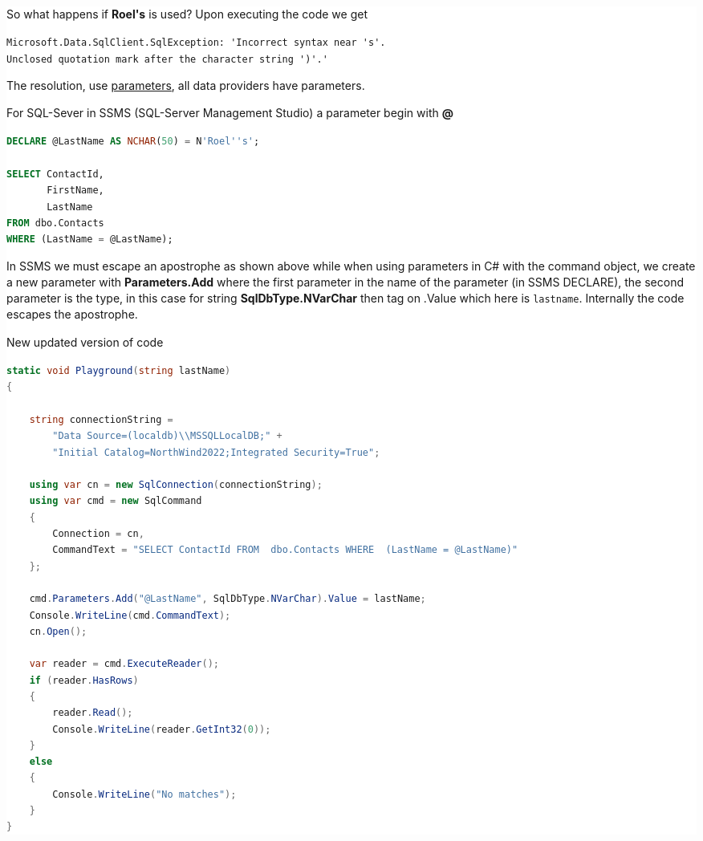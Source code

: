 So what happens if **Roel's** is used? Upon executing the code we get

```
Microsoft.Data.SqlClient.SqlException: 'Incorrect syntax near 's'.
Unclosed quotation mark after the character string ')'.'
```

The resolution, use [parameters](https://learn.microsoft.com/en-us/dotnet/api/system.data.sqlclient.sqlcommand.parameters?view=dotnet-plat-ext-7.0), all data providers have parameters.

For SQL-Sever in SSMS (SQL-Server Management Studio) a parameter begin with **@**


```sql
DECLARE @LastName AS NCHAR(50) = N'Roel''s';

SELECT ContactId,
       FirstName,
       LastName
FROM dbo.Contacts
WHERE (LastName = @LastName);
```

In SSMS we must escape an apostrophe as shown above while when using parameters in C# with the command object, we create a new parameter with **Parameters.Add** where the first parameter in the name of the parameter (in SSMS DECLARE), the second parameter is the type, in this case for string **SqlDbType.NVarChar** then tag on .Value which here is `lastname`. Internally the code escapes the apostrophe.

New updated version of code

```csharp
static void Playground(string lastName)
{

    string connectionString = 
        "Data Source=(localdb)\\MSSQLLocalDB;" + 
        "Initial Catalog=NorthWind2022;Integrated Security=True";

    using var cn = new SqlConnection(connectionString);
    using var cmd = new SqlCommand
    {
        Connection = cn,
        CommandText = "SELECT ContactId FROM  dbo.Contacts WHERE  (LastName = @LastName)"
    };

    cmd.Parameters.Add("@LastName", SqlDbType.NVarChar).Value = lastName;
    Console.WriteLine(cmd.CommandText);
    cn.Open();

    var reader = cmd.ExecuteReader();
    if (reader.HasRows)
    {
        reader.Read();
        Console.WriteLine(reader.GetInt32(0));
    }
    else
    {
        Console.WriteLine("No matches");
    }
}
```
